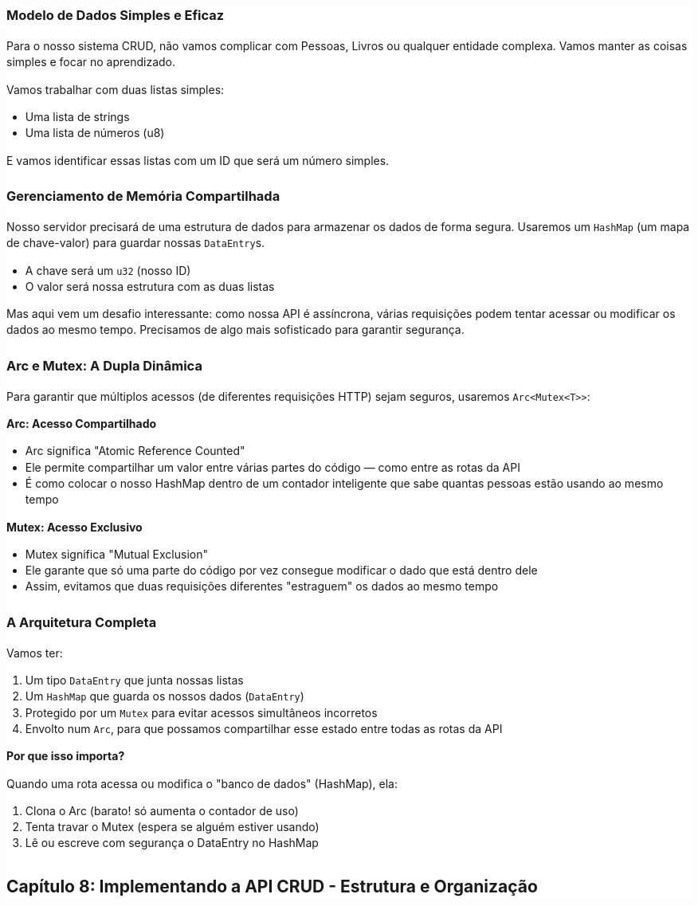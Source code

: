 ### Modelo de Dados Simples e Eficaz

Para o nosso sistema CRUD, não vamos complicar com Pessoas, Livros ou qualquer entidade complexa. Vamos manter as coisas simples e focar no aprendizado.

Vamos trabalhar com duas listas simples:
- Uma lista de strings
- Uma lista de números (u8)

E vamos identificar essas listas com um ID que será um número simples.

### Gerenciamento de Memória Compartilhada

Nosso servidor precisará de uma estrutura de dados para armazenar os dados de forma segura. Usaremos um `HashMap` (um mapa de chave-valor) para guardar nossas `DataEntry`s.

- A chave será um `u32` (nosso ID)
- O valor será nossa estrutura com as duas listas

Mas aqui vem um desafio interessante: como nossa API é assíncrona, várias requisições podem tentar acessar ou modificar os dados ao mesmo tempo. Precisamos de algo mais sofisticado para garantir segurança.

### Arc e Mutex: A Dupla Dinâmica

Para garantir que múltiplos acessos (de diferentes requisições HTTP) sejam seguros, usaremos `Arc<Mutex<T>>`:

**Arc: Acesso Compartilhado**
- Arc significa "Atomic Reference Counted"
- Ele permite compartilhar um valor entre várias partes do código — como entre as rotas da API
- É como colocar o nosso HashMap dentro de um contador inteligente que sabe quantas pessoas estão usando ao mesmo tempo

**Mutex: Acesso Exclusivo**
- Mutex significa "Mutual Exclusion"
- Ele garante que só uma parte do código por vez consegue modificar o dado que está dentro dele
- Assim, evitamos que duas requisições diferentes "estraguem" os dados ao mesmo tempo

### A Arquitetura Completa

Vamos ter:
1. Um tipo `DataEntry` que junta nossas listas
2. Um `HashMap` que guarda os nossos dados (`DataEntry`)
3. Protegido por um `Mutex` para evitar acessos simultâneos incorretos
4. Envolto num `Arc`, para que possamos compartilhar esse estado entre todas as rotas da API

**Por que isso importa?**

Quando uma rota acessa ou modifica o "banco de dados" (HashMap), ela:
1. Clona o Arc (barato! só aumenta o contador de uso)
2. Tenta travar o Mutex (espera se alguém estiver usando)
3. Lê ou escreve com segurança o DataEntry no HashMap

## Capítulo 8: Implementando a API CRUD - Estrutura e Organização

